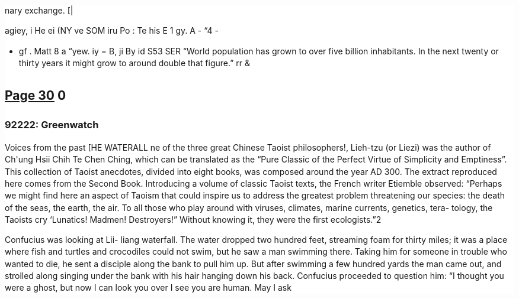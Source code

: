 nary exchange. [| 
  
agiey, 
i He ei (NY ve 
SOM iru Po 
: Te his E 
1 gy. A - “4 - 
- gf . Matt 8 a “yew. 
iy = B, 
ji By 
id S53 SER 
“World population 
has grown to over 
five billion 
inhabitants. In the 
next twenty or 
thirty years it 
might grow to 
around double 
that figure.” 
rr & 
  

## [Page 30](092231engo.pdf#page=30) 0

### 92222: Greenwatch

Voices from the past 
[HE WATERALL 
ne of the three great Chinese Taoist philosophers!, Lieh-tzu (or Liezi) was the author of Ch'ung Hsii Chih 
Te Chen Ching, which can be translated as the “Pure Classic of the Perfect Virtue of Simplicity and 
Emptiness”. This collection of Taoist anecdotes, divided into eight books, was composed around the year 
AD 300. The extract reproduced here comes from the Second Book. 
Introducing a volume of classic Taoist texts, the French writer Etiemble observed: “Perhaps we might find here 
an aspect of Taoism that could inspire us to address the greatest problem threatening our species: the death of 
the seas, the earth, the air. To all those who play around with viruses, climates, marine currents, genetics, tera- 
tology, the Taoists cry ‘Lunatics! Madmen! Destroyers!” Without knowing it, they were the first ecologists.”2 
  
  
Confucius was looking at Lii- 
liang waterfall. The water 
dropped two hundred feet, 
streaming foam for thirty miles; 
it was a place where fish and 
turtles and crocodiles could not 
swim, but he saw a man 
swimming there. Taking him for 
someone in trouble who wanted 
to die, he sent a disciple along 
the bank to pull him up. But 
after swimming a few hundred 
yards the man came out, and 
strolled along singing under the 
bank with his hair hanging 
down his back. Confucius 
proceeded to question him: 
“I thought you were a ghost, 
but now I can look you over I see 
you are human. May I ask 